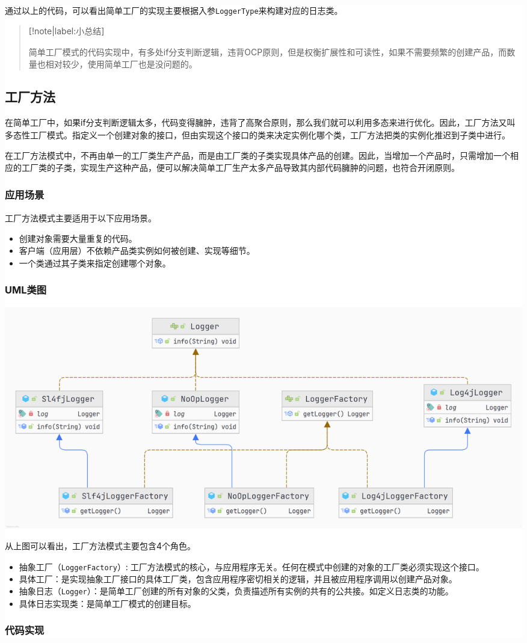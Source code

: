 通过以上的代码，可以看出简单工厂的实现主要根据入参`LoggerType`来构建对应的日志类。

> [!note|label:小总结]
>
> 简单工厂模式的代码实现中，有多处if分支判断逻辑，违背OCP原则，但是权衡扩展性和可读性，如果不需要频繁的创建产品，而数量也相对较少，使用简单工厂也是没问题的。

## 工厂方法

在简单工厂中，如果if分支判断逻辑太多，代码变得臃肿，违背了高聚合原则，那么我们就可以利用多态来进行优化。因此，工厂方法又叫多态性工厂模式。指定义一个创建对象的接口，但由实现这个接口的类来决定实例化哪个类，工厂方法把类的实例化推迟到子类中进行。

在工厂方法模式中，不再由单一的工厂类生产产品，而是由工厂类的子类实现具体产品的创建。因此，当增加一个产品时，只需增加一个相应的工厂类的子类，实现生产这种产品，便可以解决简单工厂生产太多产品导致其内部代码臃肿的问题，也符合开闭原则。

### 应用场景

工厂方法模式主要适用于以下应用场景。

- 创建对象需要大量重复的代码。
- 客户端（应用层）不依赖产品类实例如何被创建、实现等细节。
- 一个类通过其子类来指定创建哪个对象。

### UML类图

![工厂方法UML类图](../img/程序设计/工厂方法UML类图.png ':size=50%')

从上图可以看出，工厂方法模式主要包含4个角色。

- 抽象工厂（`LoggerFactory`）: 工厂方法模式的核心，与应用程序无关。任何在模式中创建的对象的工厂类必须实现这个接口。
- 具体工厂：是实现抽象工厂接口的具体工厂类，包含应用程序密切相关的逻辑，并且被应用程序调用以创建产品对象。
- 抽象日志（`Logger`）：是简单工厂创建的所有对象的父类，负责描述所有实例的共有的公共接。如定义日志类的功能。
- 具体日志实现类：是简单工厂模式的创建目标。

### 代码实现
